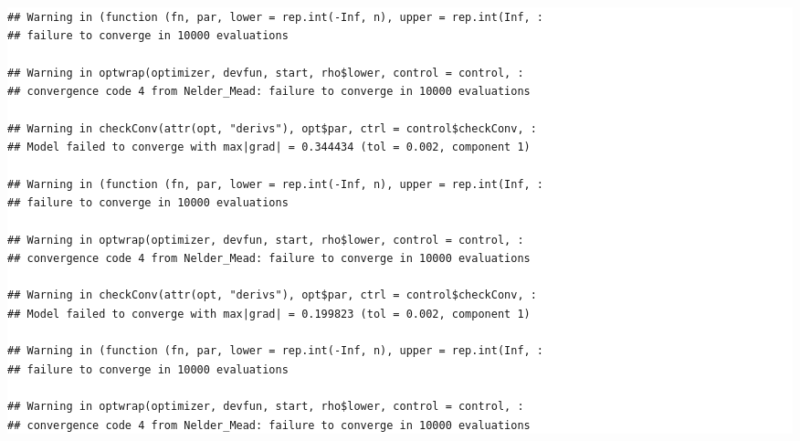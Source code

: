     ## Warning in (function (fn, par, lower = rep.int(-Inf, n), upper = rep.int(Inf, :
    ## failure to converge in 10000 evaluations

    ## Warning in optwrap(optimizer, devfun, start, rho$lower, control = control, :
    ## convergence code 4 from Nelder_Mead: failure to converge in 10000 evaluations

    ## Warning in checkConv(attr(opt, "derivs"), opt$par, ctrl = control$checkConv, :
    ## Model failed to converge with max|grad| = 0.344434 (tol = 0.002, component 1)

    ## Warning in (function (fn, par, lower = rep.int(-Inf, n), upper = rep.int(Inf, :
    ## failure to converge in 10000 evaluations

    ## Warning in optwrap(optimizer, devfun, start, rho$lower, control = control, :
    ## convergence code 4 from Nelder_Mead: failure to converge in 10000 evaluations

    ## Warning in checkConv(attr(opt, "derivs"), opt$par, ctrl = control$checkConv, :
    ## Model failed to converge with max|grad| = 0.199823 (tol = 0.002, component 1)

    ## Warning in (function (fn, par, lower = rep.int(-Inf, n), upper = rep.int(Inf, :
    ## failure to converge in 10000 evaluations

    ## Warning in optwrap(optimizer, devfun, start, rho$lower, control = control, :
    ## convergence code 4 from Nelder_Mead: failure to converge in 10000 evaluations
